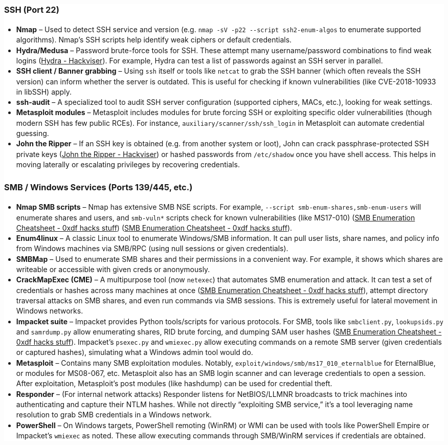 ### SSH (Port 22)
- **Nmap** – Used to detect SSH service and version (e.g. `nmap -sV -p22 --script ssh2-enum-algos` to enumerate supported algorithms). Nmap’s SSH scripts help identify weak ciphers or default credentials.
- **Hydra/Medusa** – Password brute-force tools for SSH. These attempt many username/password combinations to find weak logins ([Hydra - Hackviser](https://hackviser.com/tactics/tools/hydra#:~:text=Hydra%20is%20an%20open,to%20test%20the%20authentication%20mechanisms)). For example, Hydra can test a list of passwords against an SSH server in parallel.
- **SSH client / Banner grabbing** – Using `ssh` itself or tools like `netcat` to grab the SSH banner (which often reveals the SSH version) can inform whether the server is outdated. This is useful for checking if known vulnerabilities (like CVE-2018-10933 in libSSH) apply.
- **ssh-audit** – A specialized tool to audit SSH server configuration (supported ciphers, MACs, etc.), looking for weak settings.
- **Metasploit modules** – Metasploit includes modules for brute forcing SSH or exploiting specific older vulnerabilities (though modern SSH has few public RCEs). For instance, `auxiliary/scanner/ssh/ssh_login` in Metasploit can automate credential guessing.
- **John the Ripper** – If an SSH key is obtained (e.g. from another system or loot), John can crack passphrase-protected SSH private keys ([John the Ripper - Hackviser](https://hackviser.com/tactics/tools/john-the-ripper#:~:text=John%20the%20Ripper%20is%20an,available%20for%20many%20operating%20systems)) or hashed passwords from `/etc/shadow` once you have shell access. This helps in moving laterally or escalating privileges by recovering credentials.

### SMB / Windows Services (Ports 139/445, etc.)
- **Nmap SMB scripts** – Nmap has extensive SMB NSE scripts. For example, `--script smb-enum-shares,smb-enum-users` will enumerate shares and users, and `smb-vuln*` scripts check for known vulnerabilities (like MS17-010) ([SMB Enumeration Cheatsheet - 0xdf hacks stuff](https://0xdf.gitlab.io/cheatsheets/smb-enum#:~:text=%2A%20Check%20for%20Vulnerabilities%20,p%20139%2C445%20%5Bip)) ([SMB Enumeration Cheatsheet - 0xdf hacks stuff](https://0xdf.gitlab.io/cheatsheets/smb-enum#:~:text=%2A%20Install%20with%20%60pipx%60%20,apt%20install%20nmap)).
- **Enum4linux** – A classic Linux tool to enumerate Windows/SMB information. It can pull user lists, share names, and policy info from Windows machines via SMB/RPC (using null sessions or given credentials).
- **SMBMap** – Used to enumerate SMB shares and their permissions in a convenient way. For example, it shows which shares are writeable or accessible with given creds or anonymously.
- **CrackMapExec (CME)** – A multipurpose tool (now `netexec`) that automates SMB enumeration and attack. It can test a set of credentials or hashes across many machines at once ([SMB Enumeration Cheatsheet - 0xdf hacks stuff](https://0xdf.gitlab.io/cheatsheets/smb-enum#:~:text=,Linux%20SMB%20client)), attempt directory traversal attacks on SMB shares, and even run commands via SMB sessions. This is extremely useful for lateral movement in Windows networks.
- **Impacket suite** – Impacket provides Python tools/scripts for various protocols. For SMB, tools like `smbclient.py`, `lookupsids.py` and `samrdump.py` allow enumerating shares, RID brute forcing, and dumping SAM user hashes ([SMB Enumeration Cheatsheet - 0xdf hacks stuff](https://0xdf.gitlab.io/cheatsheets/smb-enum#:~:text=,%60nmap)). Impacket’s `psexec.py` and `wmiexec.py` allow executing commands on a remote SMB server (given credentials or captured hashes), simulating what a Windows admin tool would do.
- **Metasploit** – Contains many SMB exploitation modules. Notably, `exploit/windows/smb/ms17_010_eternalblue` for EternalBlue, or modules for MS08-067, etc. Metasploit also has an SMB login scanner and can leverage credentials to open a session. After exploitation, Metasploit’s post modules (like hashdump) can be used for credential theft.
- **Responder** – (For internal network attacks) Responder listens for NetBIOS/LLMNR broadcasts to trick machines into authenticating and capture their NTLM hashes. While not directly “exploiting SMB service,” it’s a tool leveraging name resolution to grab SMB credentials in a Windows network.
- **PowerShell** – On Windows targets, PowerShell remoting (WinRM) or WMI can be used with tools like PowerShell Empire or Impacket’s `wmiexec` as noted. These allow executing commands through SMB/WinRM services if credentials are obtained.
